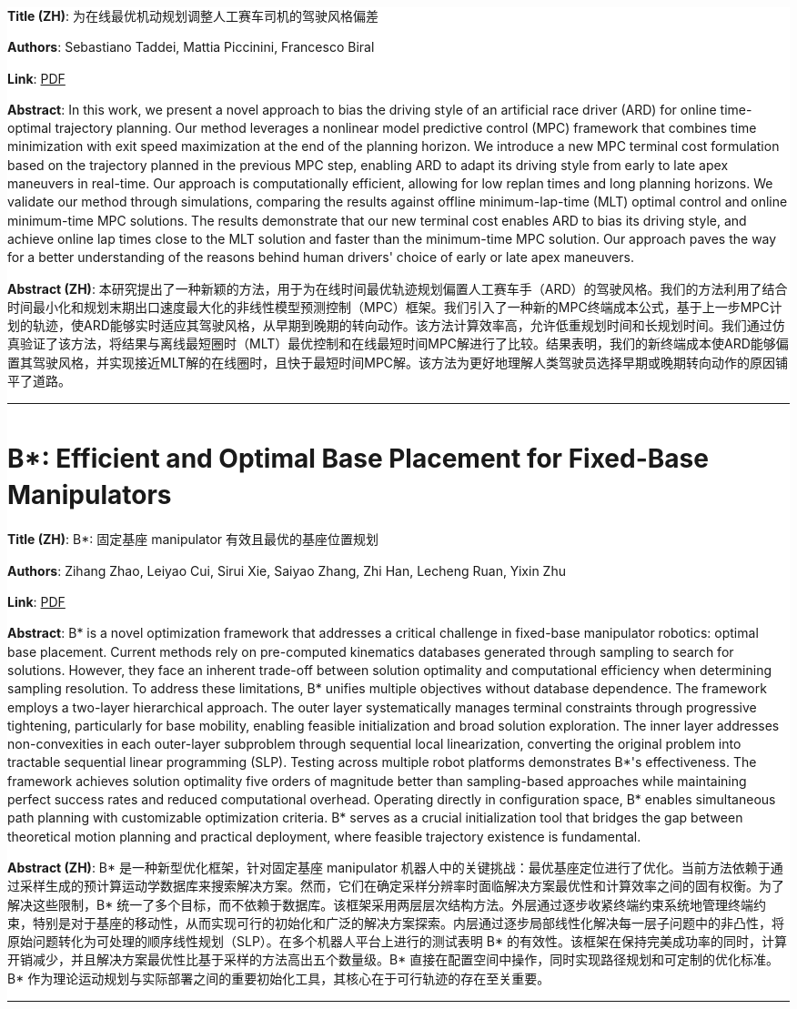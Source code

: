 **Title (ZH)**: 为在线最优机动规划调整人工赛车司机的驾驶风格偏差 

**Authors**: Sebastiano Taddei, Mattia Piccinini, Francesco Biral  

**Link**: [PDF](https://arxiv.org/pdf/2504.12744)  

**Abstract**: In this work, we present a novel approach to bias the driving style of an artificial race driver (ARD) for online time-optimal trajectory planning. Our method leverages a nonlinear model predictive control (MPC) framework that combines time minimization with exit speed maximization at the end of the planning horizon. We introduce a new MPC terminal cost formulation based on the trajectory planned in the previous MPC step, enabling ARD to adapt its driving style from early to late apex maneuvers in real-time. Our approach is computationally efficient, allowing for low replan times and long planning horizons. We validate our method through simulations, comparing the results against offline minimum-lap-time (MLT) optimal control and online minimum-time MPC solutions. The results demonstrate that our new terminal cost enables ARD to bias its driving style, and achieve online lap times close to the MLT solution and faster than the minimum-time MPC solution. Our approach paves the way for a better understanding of the reasons behind human drivers' choice of early or late apex maneuvers. 

**Abstract (ZH)**: 本研究提出了一种新颖的方法，用于为在线时间最优轨迹规划偏置人工赛车手（ARD）的驾驶风格。我们的方法利用了结合时间最小化和规划末期出口速度最大化的非线性模型预测控制（MPC）框架。我们引入了一种新的MPC终端成本公式，基于上一步MPC计划的轨迹，使ARD能够实时适应其驾驶风格，从早期到晚期的转向动作。该方法计算效率高，允许低重规划时间和长规划时间。我们通过仿真验证了该方法，将结果与离线最短圈时（MLT）最优控制和在线最短时间MPC解进行了比较。结果表明，我们的新终端成本使ARD能够偏置其驾驶风格，并实现接近MLT解的在线圈时，且快于最短时间MPC解。该方法为更好地理解人类驾驶员选择早期或晚期转向动作的原因铺平了道路。 

---
# B*: Efficient and Optimal Base Placement for Fixed-Base Manipulators 

**Title (ZH)**: B*: 固定基座 manipulator 有效且最优的基座位置规划 

**Authors**: Zihang Zhao, Leiyao Cui, Sirui Xie, Saiyao Zhang, Zhi Han, Lecheng Ruan, Yixin Zhu  

**Link**: [PDF](https://arxiv.org/pdf/2504.12719)  

**Abstract**: B* is a novel optimization framework that addresses a critical challenge in fixed-base manipulator robotics: optimal base placement. Current methods rely on pre-computed kinematics databases generated through sampling to search for solutions. However, they face an inherent trade-off between solution optimality and computational efficiency when determining sampling resolution. To address these limitations, B* unifies multiple objectives without database dependence. The framework employs a two-layer hierarchical approach. The outer layer systematically manages terminal constraints through progressive tightening, particularly for base mobility, enabling feasible initialization and broad solution exploration. The inner layer addresses non-convexities in each outer-layer subproblem through sequential local linearization, converting the original problem into tractable sequential linear programming (SLP). Testing across multiple robot platforms demonstrates B*'s effectiveness. The framework achieves solution optimality five orders of magnitude better than sampling-based approaches while maintaining perfect success rates and reduced computational overhead. Operating directly in configuration space, B* enables simultaneous path planning with customizable optimization criteria. B* serves as a crucial initialization tool that bridges the gap between theoretical motion planning and practical deployment, where feasible trajectory existence is fundamental. 

**Abstract (ZH)**: B* 是一种新型优化框架，针对固定基座 manipulator 机器人中的关键挑战：最优基座定位进行了优化。当前方法依赖于通过采样生成的预计算运动学数据库来搜索解决方案。然而，它们在确定采样分辨率时面临解决方案最优性和计算效率之间的固有权衡。为了解决这些限制，B* 统一了多个目标，而不依赖于数据库。该框架采用两层层次结构方法。外层通过逐步收紧终端约束系统地管理终端约束，特别是对于基座的移动性，从而实现可行的初始化和广泛的解决方案探索。内层通过逐步局部线性化解决每一层子问题中的非凸性，将原始问题转化为可处理的顺序线性规划（SLP）。在多个机器人平台上进行的测试表明 B* 的有效性。该框架在保持完美成功率的同时，计算开销减少，并且解决方案最优性比基于采样的方法高出五个数量级。B* 直接在配置空间中操作，同时实现路径规划和可定制的优化标准。B* 作为理论运动规划与实际部署之间的重要初始化工具，其核心在于可行轨迹的存在至关重要。 

---
